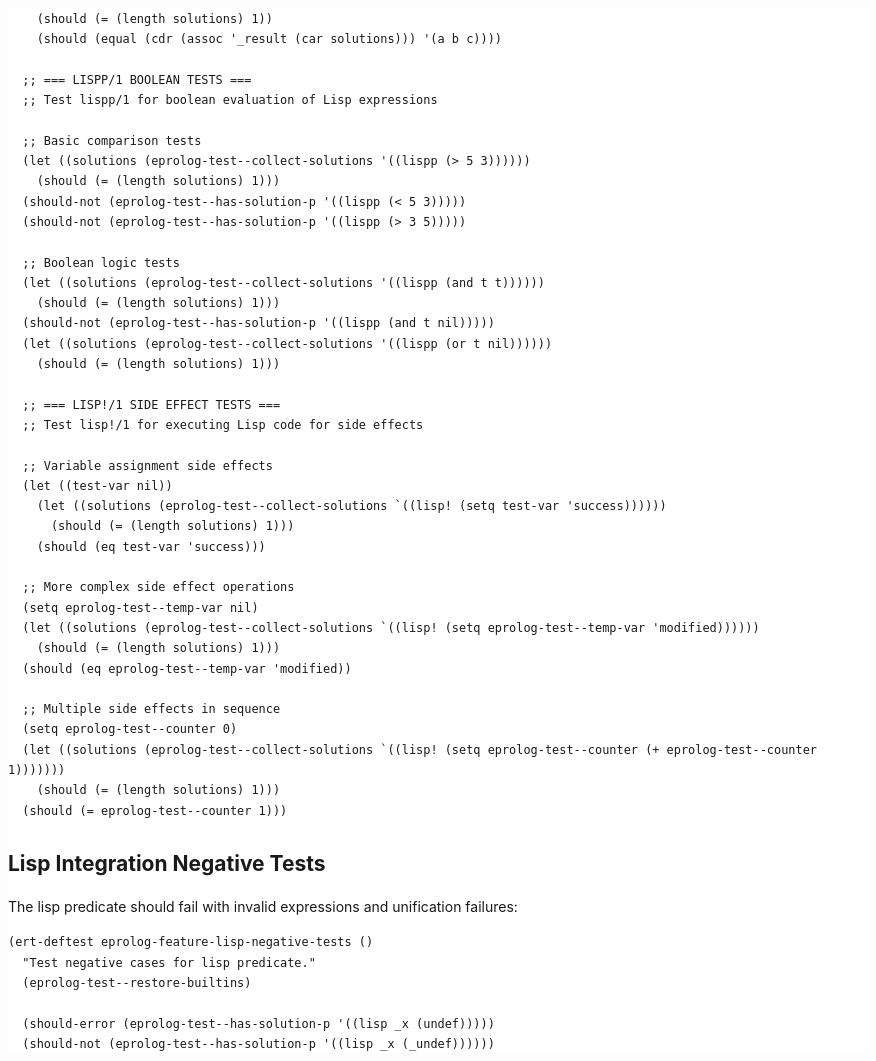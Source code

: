 ```emacs-lisp
    (should (= (length solutions) 1))
    (should (equal (cdr (assoc '_result (car solutions))) '(a b c))))

  ;; === LISPP/1 BOOLEAN TESTS ===
  ;; Test lispp/1 for boolean evaluation of Lisp expressions

  ;; Basic comparison tests
  (let ((solutions (eprolog-test--collect-solutions '((lispp (> 5 3))))))
    (should (= (length solutions) 1)))
  (should-not (eprolog-test--has-solution-p '((lispp (< 5 3)))))
  (should-not (eprolog-test--has-solution-p '((lispp (> 3 5)))))

  ;; Boolean logic tests
  (let ((solutions (eprolog-test--collect-solutions '((lispp (and t t))))))
    (should (= (length solutions) 1)))
  (should-not (eprolog-test--has-solution-p '((lispp (and t nil)))))
  (let ((solutions (eprolog-test--collect-solutions '((lispp (or t nil))))))
    (should (= (length solutions) 1)))

  ;; === LISP!/1 SIDE EFFECT TESTS ===
  ;; Test lisp!/1 for executing Lisp code for side effects

  ;; Variable assignment side effects
  (let ((test-var nil))
    (let ((solutions (eprolog-test--collect-solutions `((lisp! (setq test-var 'success))))))
      (should (= (length solutions) 1)))
    (should (eq test-var 'success)))

  ;; More complex side effect operations
  (setq eprolog-test--temp-var nil)
  (let ((solutions (eprolog-test--collect-solutions `((lisp! (setq eprolog-test--temp-var 'modified))))))
    (should (= (length solutions) 1)))
  (should (eq eprolog-test--temp-var 'modified))

  ;; Multiple side effects in sequence
  (setq eprolog-test--counter 0)
  (let ((solutions (eprolog-test--collect-solutions `((lisp! (setq eprolog-test--counter (+ eprolog-test--counter 1)))))))
    (should (= (length solutions) 1)))
  (should (= eprolog-test--counter 1)))
```

## Lisp Integration Negative Tests

The lisp predicate should fail with invalid expressions and unification failures:

```emacs-lisp
(ert-deftest eprolog-feature-lisp-negative-tests ()
  "Test negative cases for lisp predicate."
  (eprolog-test--restore-builtins)

  (should-error (eprolog-test--has-solution-p '((lisp _x (undef)))))
  (should-not (eprolog-test--has-solution-p '((lisp _x (_undef))))))
```
